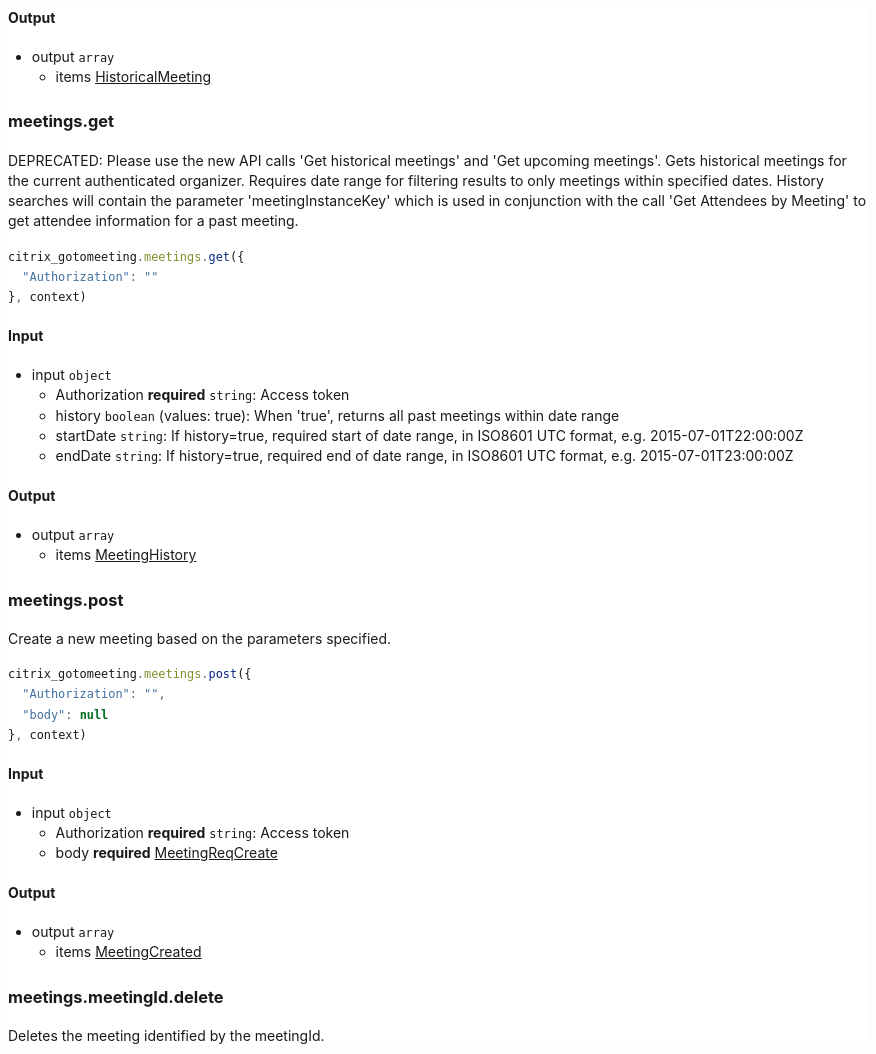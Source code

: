 #### Output
* output `array`
  * items [HistoricalMeeting](#historicalmeeting)

### meetings.get
DEPRECATED: Please use the new API calls 'Get historical meetings' and 'Get upcoming meetings'.  Gets historical meetings for the current authenticated organizer. Requires date range for filtering results to only meetings within specified dates. History searches will contain the parameter 'meetingInstanceKey' which is used in conjunction with the call 'Get Attendees by Meeting' to get attendee information for a past meeting.


```js
citrix_gotomeeting.meetings.get({
  "Authorization": ""
}, context)
```

#### Input
* input `object`
  * Authorization **required** `string`: Access token
  * history `boolean` (values: true): When 'true', returns all past meetings within date range
  * startDate `string`: If history=true, required start of date range, in ISO8601 UTC format, e.g. 2015-07-01T22:00:00Z
  * endDate `string`: If history=true, required end of date range, in ISO8601 UTC format, e.g. 2015-07-01T23:00:00Z

#### Output
* output `array`
  * items [MeetingHistory](#meetinghistory)

### meetings.post
Create a new meeting based on the parameters specified.


```js
citrix_gotomeeting.meetings.post({
  "Authorization": "",
  "body": null
}, context)
```

#### Input
* input `object`
  * Authorization **required** `string`: Access token
  * body **required** [MeetingReqCreate](#meetingreqcreate)

#### Output
* output `array`
  * items [MeetingCreated](#meetingcreated)

### meetings.meetingId.delete
Deletes the meeting identified by the meetingId.
